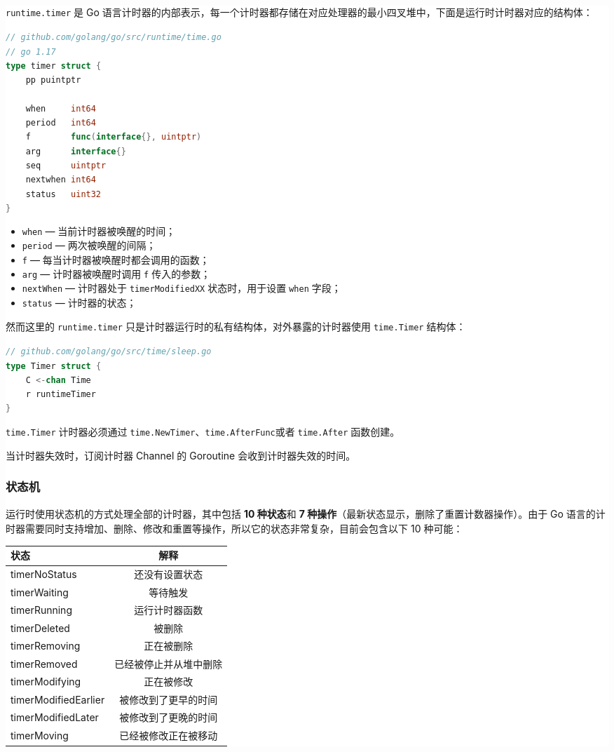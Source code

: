 `runtime.timer` 是 Go 语言计时器的内部表示，每一个计时器都存储在对应处理器的最小四叉堆中，下面是运行时计时器对应的结构体：

```go
// github.com/golang/go/src/runtime/time.go
// go 1.17
type timer struct {
	pp puintptr

	when     int64
	period   int64
	f        func(interface{}, uintptr)
	arg      interface{}
	seq      uintptr
	nextwhen int64
	status   uint32
}
```

- `when` — 当前计时器被唤醒的时间；
- `period` — 两次被唤醒的间隔；
- `f` — 每当计时器被唤醒时都会调用的函数；
- `arg` — 计时器被唤醒时调用 `f` 传入的参数；
- `nextWhen` — 计时器处于 `timerModifiedXX` 状态时，用于设置 `when` 字段；
- `status` — 计时器的状态；

然而这里的 `runtime.timer` 只是计时器运行时的私有结构体，对外暴露的计时器使用 `time.Timer` 结构体：

```go
// github.com/golang/go/src/time/sleep.go
type Timer struct {
	C <-chan Time
	r runtimeTimer
}
```

`time.Timer` 计时器必须通过 `time.NewTimer`、`time.AfterFunc`或者 `time.After` 函数创建。 

当计时器失效时，订阅计时器 Channel 的 Goroutine 会收到计时器失效的时间。

### 状态机

运行时使用状态机的方式处理全部的计时器，其中包括 **10 种状态**和 **7 种操作**（最新状态显示，删除了重置计数器操作）。由于 Go 语言的计时器需要同时支持增加、删除、修改和重置等操作，所以它的状态非常复杂，目前会包含以下 10 种可能：

| 状态                 |          解释          |
| :------------------- | :--------------------: |
| timerNoStatus        |     还没有设置状态     |
| timerWaiting         |        等待触发        |
| timerRunning         |     运行计时器函数     |
| timerDeleted         |         被删除         |
| timerRemoving        |       正在被删除       |
| timerRemoved         | 已经被停止并从堆中删除 |
| timerModifying       |       正在被修改       |
| timerModifiedEarlier |  被修改到了更早的时间  |
| timerModifiedLater   |  被修改到了更晚的时间  |
| timerMoving          |  已经被修改正在被移动  |
